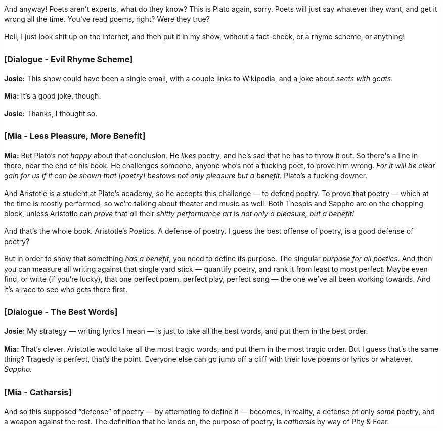 And anyway! Poets aren't experts, what do they know?  This is Plato again, sorry. Poets will just say whatever they want, and get it wrong all the time. You've read poems, right? Were they true?

Hell, I just look shit up on the internet, and then put it in my show, without a fact-check, or a rhyme scheme, or anything!

### [Dialogue - Evil Rhyme Scheme]

<b>Josie:</b>
This show could have been a single email, with a couple links to Wikipedia, and a joke about *sects with goats*.

<b>Mia:</b>
It’s a good joke, though.

<b>Josie:</b>
Thanks, I thought so.

### [Mia - Less Pleasure, More Benefit]

<b>Mia:</b>
But Plato’s not *happy* about that conclusion. He *likes* poetry, and he’s sad that he has to throw it out. So there's a line in there, near the end of his book. He challenges someone, anyone who’s not a fucking poet, to prove him wrong. *For it will be clear gain for us if it can be shown that [poetry] bestows not only pleasure but a benefit.* Plato’s a fucking downer.

And Aristotle is a student at Plato’s academy, so he accepts this challenge — to defend poetry. To prove that poetry — which at the time is mostly performed, so we’re talking about theater and music as well. Both Thespis and Sappho are on the chopping block, unless Aristotle can *prove* that *a*ll their *shitty performance art* is *not only a pleasure,* *but a benefit!*

And that’s the whole book. Aristotle’s Poetics. A defense of poetry. I guess the best offense of poetry, is a good defense of poetry?

But in order to show that something *has a benefit*, you need to define its purpose. The singular *purpose for all poetics*. And then you can measure all writing against that single yard stick — quantify poetry, and rank it from least to most perfect. Maybe even find, or write (if you’re lucky), that one perfect poem, perfect play, perfect song — the one we’ve all been working towards. And it’s a race to see who gets there first.

### [Dialogue - The Best Words]

<b>Josie:</b>
My strategy — writing lyrics I mean — is just to take all the best words, and put them in the best order.

<b>Mia:</b>
That’s clever. Aristotle would take all the most tragic words, and put them in the most tragic order. But I guess that’s the same thing? Tragedy is perfect, that’s the point. Everyone else can go jump off a cliff with their love poems or lyrics or whatever. *Sappho.*

### [Mia - Catharsis]

And so this supposed “defense” of poetry — by attempting to define it — becomes, in reality, a defense of only *some* poetry, and a weapon against the rest. The definition that he lands on, the purpose of poetry, is *catharsis* by way of Pity & Fear.
